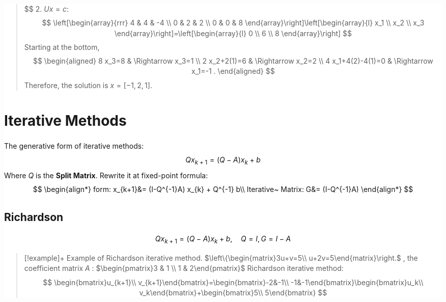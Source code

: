 > $$
> 2. $U x=c:$
> $$
> \left[\begin{array}{rrr}
> 4 & 4 & -4 \\
> 0 & 2 & 2 \\
> 0 & 0 & 8
> \end{array}\right]\left[\begin{array}{l}
> x_1 \\
> x_2 \\
> x_3
> \end{array}\right]=\left[\begin{array}{l}
> 0 \\
> 6 \\
> 8
> \end{array}\right]
> $$
> Starting at the bottom,
> $$
> \begin{aligned}
> 8 x_3=8 & \Rightarrow x_3=1 \\
> 2 x_2+2(1)=6 & \Rightarrow x_2=2 \\
> 4 x_1+4(2)-4(1)=0 & \Rightarrow x_1=-1 .
> \end{aligned}
> $$
> Therefore, the solution is $x=[-1,2,1]$.

# Iterative Methods

The generative form of iterative methods: 
$$
Qx_{k+1}=(Q-A) x_{k} + b
$$
Where $Q$ is the **Split Matrix**.
Rewrite it at fixed-point formula:
$$
\begin{align*}
form: x_{k+1}&= (I-Q^{-1}A) x_{k} + Q^{-1} b\\
Iterative~ Matrix: G&= (I-Q^{-1}A)
\end{align*}
$$

## Richardson

$$
Qx_{k+1} = (Q-A) x_{k} +b, \quad Q=I, G=I-A
$$

> [!example]+ Example of Richardson iterative method.
> $\left\{\begin{matrix}3u+v=5\\ u+2v=5\end{matrix}\right.$ , the coefficient matrix $A$ : $\begin{pmatrix}3 & 1 \\ 1 & 	2\end{pmatrix}$
> Richardson iterative method:
> $$
> \begin{bmatrix}u_{k+1}\\ v_{k+1}\end{bmatrix}=\begin{bmatrix}-2&-1\\ -1&-1\end{bmatrix}\begin{bmatrix}u_k\\ v_k\end{bmatrix}+\begin{bmatrix}5\\ 5\end{bmatrix}
$$
